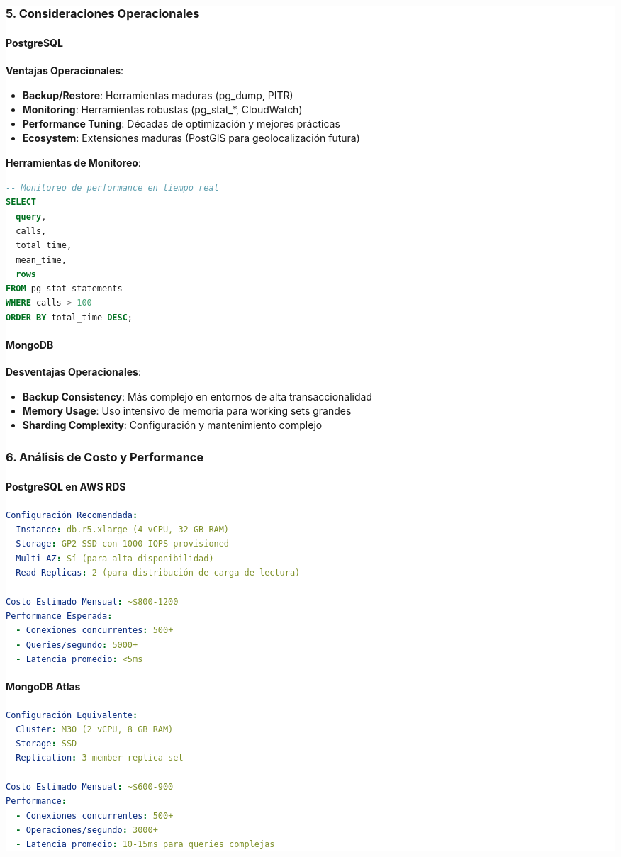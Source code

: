 ### 5. Consideraciones Operacionales

#### PostgreSQL
**Ventajas Operacionales**:
- **Backup/Restore**: Herramientas maduras (pg_dump, PITR)
- **Monitoring**: Herramientas robustas (pg_stat_*, CloudWatch)
- **Performance Tuning**: Décadas de optimización y mejores prácticas
- **Ecosystem**: Extensiones maduras (PostGIS para geolocalización futura)

**Herramientas de Monitoreo**:
```sql
-- Monitoreo de performance en tiempo real
SELECT
  query,
  calls,
  total_time,
  mean_time,
  rows
FROM pg_stat_statements
WHERE calls > 100
ORDER BY total_time DESC;
```

#### MongoDB
**Desventajas Operacionales**:
- **Backup Consistency**: Más complejo en entornos de alta transaccionalidad
- **Memory Usage**: Uso intensivo de memoria para working sets grandes
- **Sharding Complexity**: Configuración y mantenimiento complejo

### 6. Análisis de Costo y Performance

#### PostgreSQL en AWS RDS
```yaml
Configuración Recomendada:
  Instance: db.r5.xlarge (4 vCPU, 32 GB RAM)
  Storage: GP2 SSD con 1000 IOPS provisioned
  Multi-AZ: Sí (para alta disponibilidad)
  Read Replicas: 2 (para distribución de carga de lectura)

Costo Estimado Mensual: ~$800-1200
Performance Esperada:
  - Conexiones concurrentes: 500+
  - Queries/segundo: 5000+
  - Latencia promedio: <5ms
```

#### MongoDB Atlas
```yaml
Configuración Equivalente:
  Cluster: M30 (2 vCPU, 8 GB RAM)
  Storage: SSD
  Replication: 3-member replica set

Costo Estimado Mensual: ~$600-900
Performance:
  - Conexiones concurrentes: 500+
  - Operaciones/segundo: 3000+
  - Latencia promedio: 10-15ms para queries complejas
```
